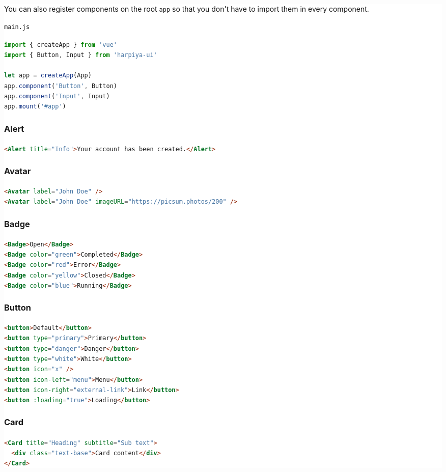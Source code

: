 You can also register components on the root `app` so that you don't have to import them in every component.

`main.js`

```js
import { createApp } from 'vue'
import { Button, Input } from 'harpiya-ui'

let app = createApp(App)
app.component('Button', Button)
app.component('Input', Input)
app.mount('#app')
```

### Alert

```html
<Alert title="Info">Your account has been created.</Alert>
```

### Avatar

```html
<Avatar label="John Doe" />
<Avatar label="John Doe" imageURL="https://picsum.photos/200" />
```

### Badge

```html
<Badge>Open</Badge>
<Badge color="green">Completed</Badge>
<Badge color="red">Error</Badge>
<Badge color="yellow">Closed</Badge>
<Badge color="blue">Running</Badge>
```

### Button

```html
<button>Default</button>
<button type="primary">Primary</button>
<button type="danger">Danger</button>
<button type="white">White</button>
<button icon="x" />
<button icon-left="menu">Menu</button>
<button icon-right="external-link">Link</button>
<button :loading="true">Loading</button>
```

### Card

```html
<Card title="Heading" subtitle="Sub text">
  <div class="text-base">Card content</div>
</Card>
```
